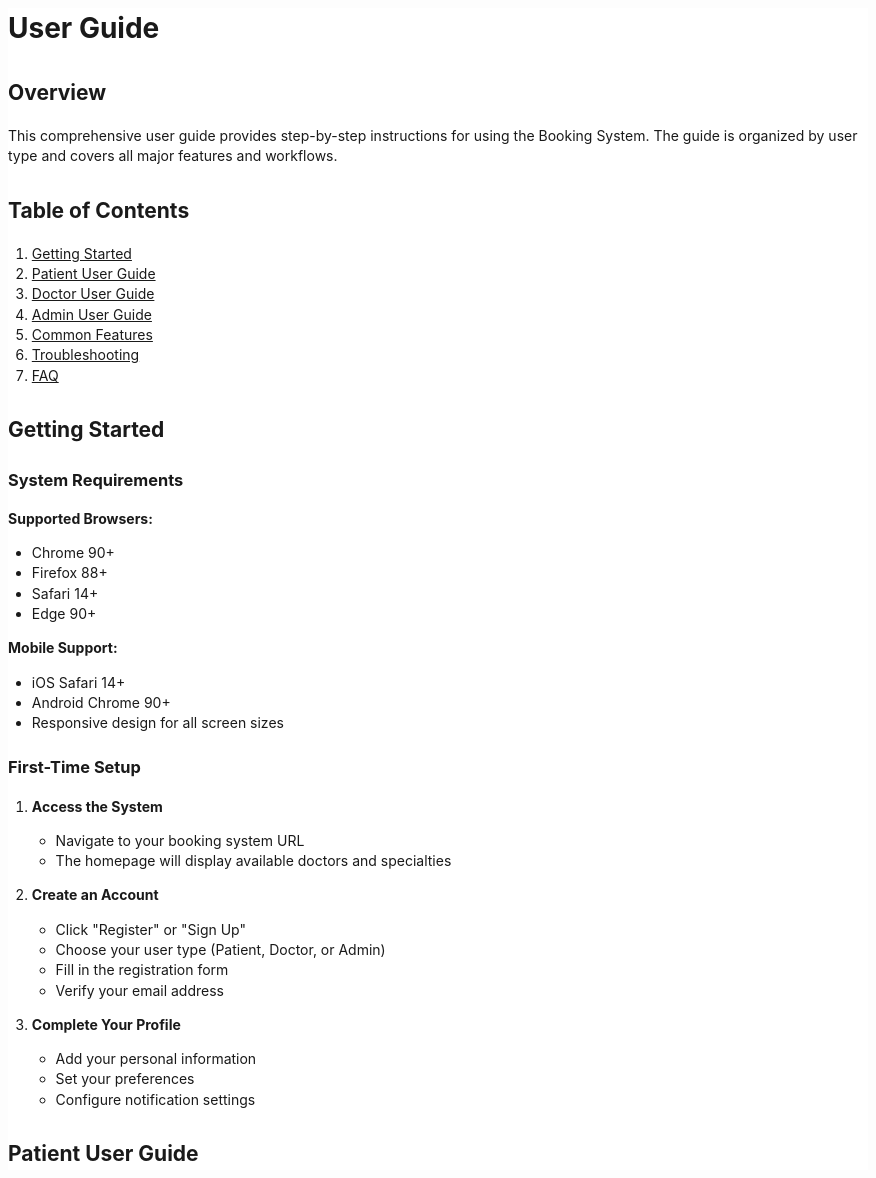 # User Guide

## Overview

This comprehensive user guide provides step-by-step instructions for using the Booking System. The guide is organized by user type and covers all major features and workflows.

## Table of Contents

1. [Getting Started](#getting-started)
2. [Patient User Guide](#patient-user-guide)
3. [Doctor User Guide](#doctor-user-guide)
4. [Admin User Guide](#admin-user-guide)
5. [Common Features](#common-features)
6. [Troubleshooting](#troubleshooting)
7. [FAQ](#faq)

## Getting Started

### System Requirements

**Supported Browsers:**
- Chrome 90+
- Firefox 88+
- Safari 14+
- Edge 90+

**Mobile Support:**
- iOS Safari 14+
- Android Chrome 90+
- Responsive design for all screen sizes

### First-Time Setup

1. **Access the System**
   - Navigate to your booking system URL
   - The homepage will display available doctors and specialties

2. **Create an Account**
   - Click "Register" or "Sign Up"
   - Choose your user type (Patient, Doctor, or Admin)
   - Fill in the registration form
   - Verify your email address

3. **Complete Your Profile**
   - Add your personal information
   - Set your preferences
   - Configure notification settings

## Patient User Guide
